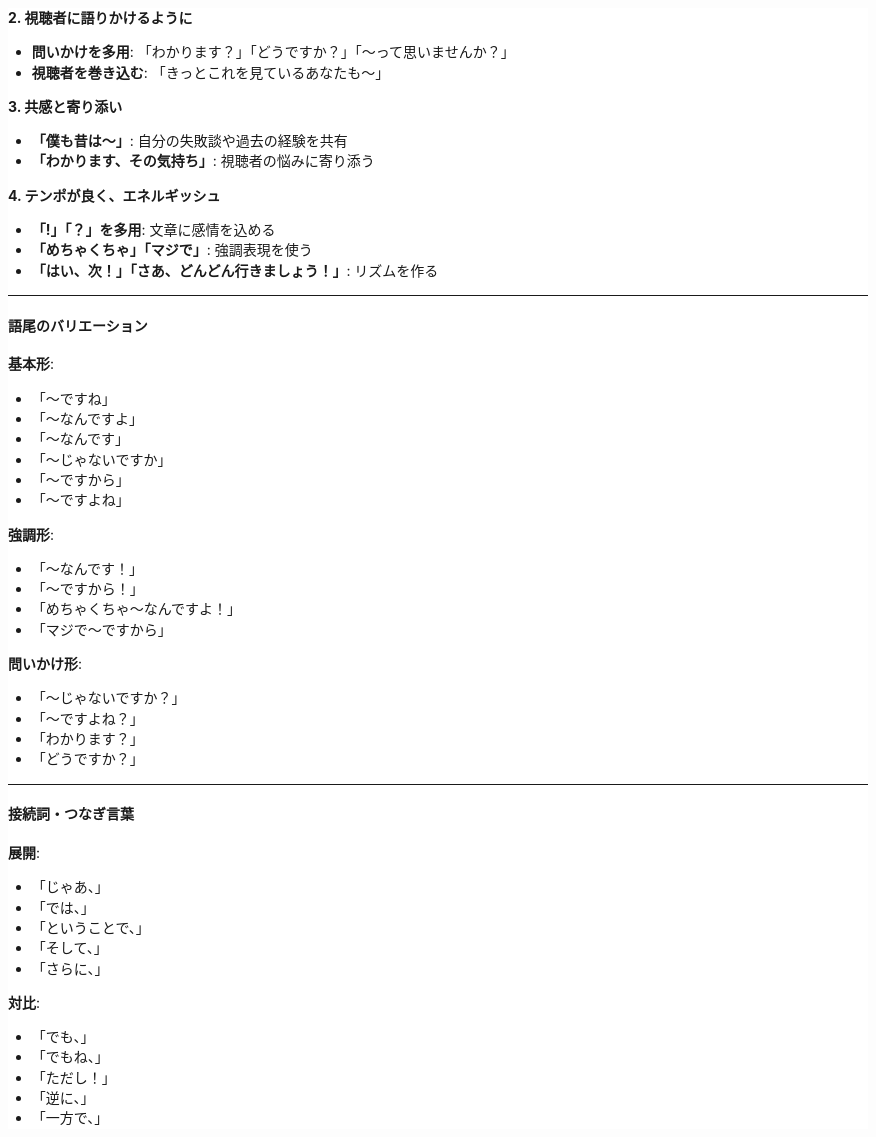 **2. 視聴者に語りかけるように**
- **問いかけを多用**: 「わかります？」「どうですか？」「〜って思いませんか？」
- **視聴者を巻き込む**: 「きっとこれを見ているあなたも〜」

**3. 共感と寄り添い**
- **「僕も昔は〜」**: 自分の失敗談や過去の経験を共有
- **「わかります、その気持ち」**: 視聴者の悩みに寄り添う

**4. テンポが良く、エネルギッシュ**
- **「!」「？」を多用**: 文章に感情を込める
- **「めちゃくちゃ」「マジで」**: 強調表現を使う
- **「はい、次！」「さあ、どんどん行きましょう！」**: リズムを作る

---

#### 語尾のバリエーション

**基本形**:
- 「〜ですね」
- 「〜なんですよ」
- 「〜なんです」
- 「〜じゃないですか」
- 「〜ですから」
- 「〜ですよね」

**強調形**:
- 「〜なんです！」
- 「〜ですから！」
- 「めちゃくちゃ〜なんですよ！」
- 「マジで〜ですから」

**問いかけ形**:
- 「〜じゃないですか？」
- 「〜ですよね？」
- 「わかります？」
- 「どうですか？」

---

#### 接続詞・つなぎ言葉

**展開**:
- 「じゃあ、」
- 「では、」
- 「ということで、」
- 「そして、」
- 「さらに、」

**対比**:
- 「でも、」
- 「でもね、」
- 「ただし！」
- 「逆に、」
- 「一方で、」
